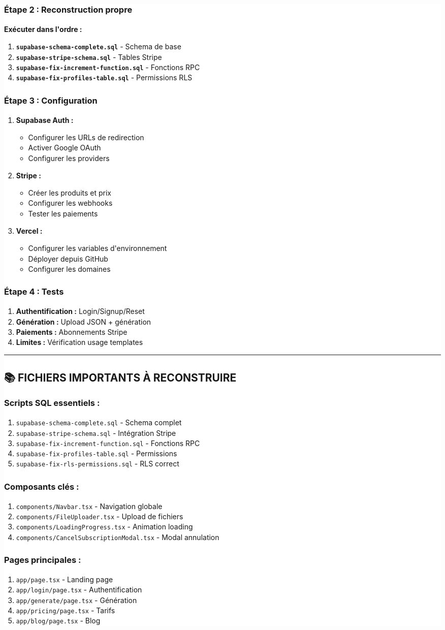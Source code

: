 ### **Étape 2 : Reconstruction propre**

**Exécuter dans l'ordre :**

1. **`supabase-schema-complete.sql`** - Schema de base
2. **`supabase-stripe-schema.sql`** - Tables Stripe
3. **`supabase-fix-increment-function.sql`** - Fonctions RPC
4. **`supabase-fix-profiles-table.sql`** - Permissions RLS

### **Étape 3 : Configuration**

1. **Supabase Auth :**
   - Configurer les URLs de redirection
   - Activer Google OAuth
   - Configurer les providers

2. **Stripe :**
   - Créer les produits et prix
   - Configurer les webhooks
   - Tester les paiements

3. **Vercel :**
   - Configurer les variables d'environnement
   - Déployer depuis GitHub
   - Configurer les domaines

### **Étape 4 : Tests**

1. **Authentification :** Login/Signup/Reset
2. **Génération :** Upload JSON + génération
3. **Paiements :** Abonnements Stripe
4. **Limites :** Vérification usage templates

---

## 📚 FICHIERS IMPORTANTS À RECONSTRUIRE

### **Scripts SQL essentiels :**
1. `supabase-schema-complete.sql` - Schema complet
2. `supabase-stripe-schema.sql` - Intégration Stripe
3. `supabase-fix-increment-function.sql` - Fonctions RPC
4. `supabase-fix-profiles-table.sql` - Permissions
5. `supabase-fix-rls-permissions.sql` - RLS correct

### **Composants clés :**
1. `components/Navbar.tsx` - Navigation globale
2. `components/FileUploader.tsx` - Upload de fichiers
3. `components/LoadingProgress.tsx` - Animation loading
4. `components/CancelSubscriptionModal.tsx` - Modal annulation

### **Pages principales :**
1. `app/page.tsx` - Landing page
2. `app/login/page.tsx` - Authentification
3. `app/generate/page.tsx` - Génération
4. `app/pricing/page.tsx` - Tarifs
5. `app/blog/page.tsx` - Blog
